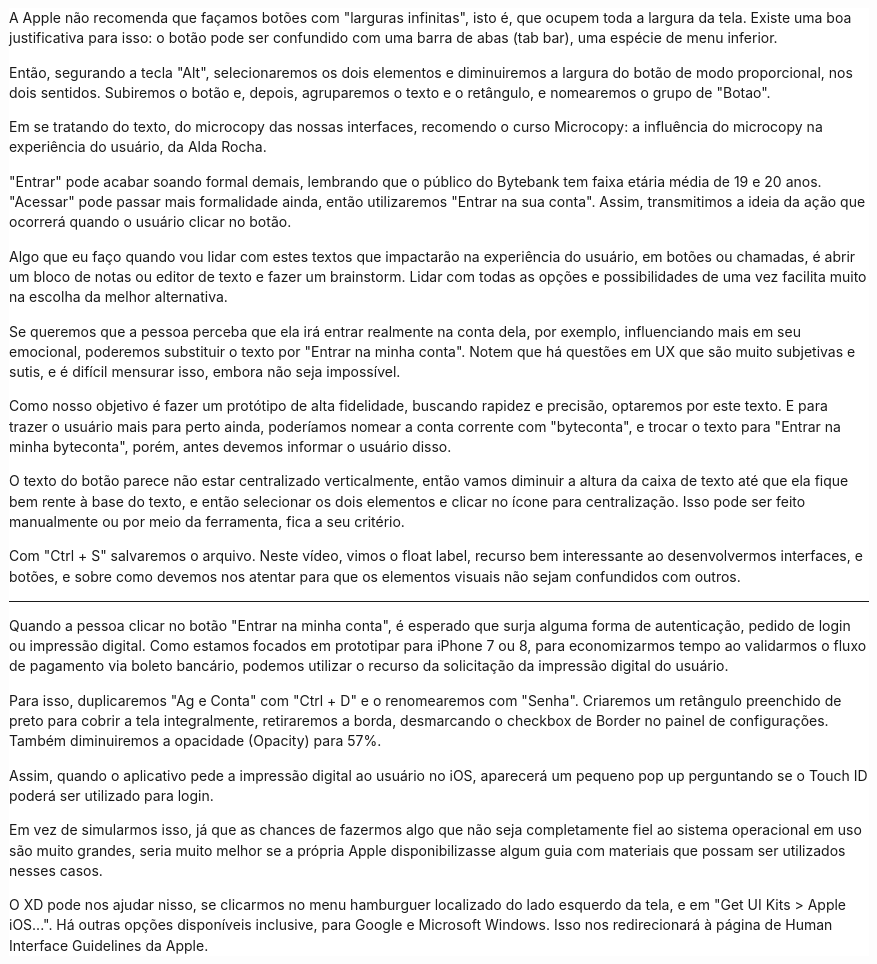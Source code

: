 A Apple não recomenda que façamos botões com "larguras infinitas", isto é, que ocupem toda a largura da tela. Existe uma boa justificativa para isso: o botão pode ser confundido com uma barra de abas (tab bar), uma espécie de menu inferior.

Então, segurando a tecla "Alt", selecionaremos os dois elementos e diminuiremos a largura do botão de modo proporcional, nos dois sentidos. Subiremos o botão e, depois, agruparemos o texto e o retângulo, e nomearemos o grupo de "Botao".

Em se tratando do texto, do microcopy das nossas interfaces, recomendo o curso Microcopy: a influência do microcopy na experiência do usuário, da Alda Rocha.

"Entrar" pode acabar soando formal demais, lembrando que o público do Bytebank tem faixa etária média de 19 e 20 anos. "Acessar" pode passar mais formalidade ainda, então utilizaremos "Entrar na sua conta". Assim, transmitimos a ideia da ação que ocorrerá quando o usuário clicar no botão.

Algo que eu faço quando vou lidar com estes textos que impactarão na experiência do usuário, em botões ou chamadas, é abrir um bloco de notas ou editor de texto e fazer um brainstorm. Lidar com todas as opções e possibilidades de uma vez facilita muito na escolha da melhor alternativa.

Se queremos que a pessoa perceba que ela irá entrar realmente na conta dela, por exemplo, influenciando mais em seu emocional, poderemos substituir o texto por "Entrar na minha conta". Notem que há questões em UX que são muito subjetivas e sutis, e é difícil mensurar isso, embora não seja impossível.

Como nosso objetivo é fazer um protótipo de alta fidelidade, buscando rapidez e precisão, optaremos por este texto. E para trazer o usuário mais para perto ainda, poderíamos nomear a conta corrente com "byteconta", e trocar o texto para "Entrar na minha byteconta", porém, antes devemos informar o usuário disso.

O texto do botão parece não estar centralizado verticalmente, então vamos diminuir a altura da caixa de texto até que ela fique bem rente à base do texto, e então selecionar os dois elementos e clicar no ícone para centralização. Isso pode ser feito manualmente ou por meio da ferramenta, fica a seu critério.

Com "Ctrl + S" salvaremos o arquivo. Neste vídeo, vimos o float label, recurso bem interessante ao desenvolvermos interfaces, e botões, e sobre como devemos nos atentar para que os elementos visuais não sejam confundidos com outros.

-------------------------

Quando a pessoa clicar no botão "Entrar na minha conta", é esperado que surja alguma forma de autenticação, pedido de login ou impressão digital. Como estamos focados em prototipar para iPhone 7 ou 8, para economizarmos tempo ao validarmos o fluxo de pagamento via boleto bancário, podemos utilizar o recurso da solicitação da impressão digital do usuário.

Para isso, duplicaremos "Ag e Conta" com "Ctrl + D" e o renomearemos com "Senha". Criaremos um retângulo preenchido de preto para cobrir a tela integralmente, retiraremos a borda, desmarcando o checkbox de Border no painel de configurações. Também diminuiremos a opacidade (Opacity) para 57%.

Assim, quando o aplicativo pede a impressão digital ao usuário no iOS, aparecerá um pequeno pop up perguntando se o Touch ID poderá ser utilizado para login.

Em vez de simularmos isso, já que as chances de fazermos algo que não seja completamente fiel ao sistema operacional em uso são muito grandes, seria muito melhor se a própria Apple disponibilizasse algum guia com materiais que possam ser utilizados nesses casos.

O XD pode nos ajudar nisso, se clicarmos no menu hamburguer localizado do lado esquerdo da tela, e em "Get UI Kits > Apple iOS...". Há outras opções disponíveis inclusive, para Google e Microsoft Windows. Isso nos redirecionará à página de Human Interface Guidelines da Apple.
